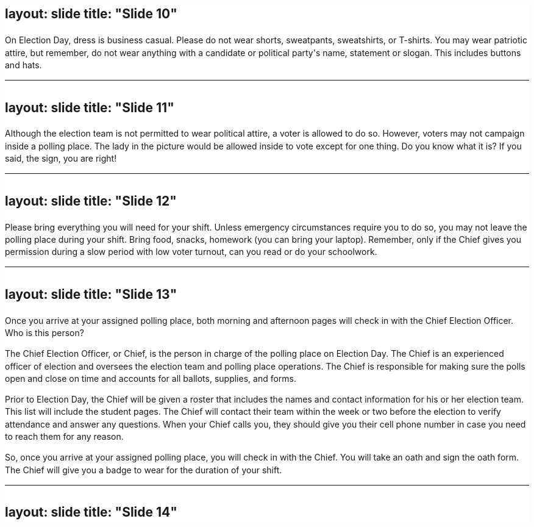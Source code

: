 layout: slide
title: "Slide 10"
---

On Election Day, dress is business casual. Please do not wear shorts, sweatpants, sweatshirts, or T-shirts. You may wear patriotic attire, but remember, do not wear anything with a candidate or political party's name, statement or slogan. This includes buttons and hats.

---
layout: slide
title: "Slide 11"
---

Although the election team is not permitted to wear political attire, a voter is allowed to do so. However, voters may not campaign inside a polling place. The lady in the picture would be allowed inside to vote except for one thing. Do you know what it is? If you said, the sign, you are right!

---
layout: slide
title: "Slide 12"
---

Please bring everything you will need for your shift. Unless emergency circumstances require you to do so, you may not leave the polling place during your shift. Bring food, snacks, homework (you can bring your laptop). Remember, only if the Chief gives you permission during a slow period with low voter turnout, can you read or do your schoolwork.

---
layout: slide
title: "Slide 13"
---

Once you arrive at your assigned polling place, both morning and afternoon pages will check in with the Chief Election Officer. Who is this person?

The Chief Election Officer, or Chief, is the person in charge of the polling place on Election Day. The Chief is an experienced officer of election and oversees the election team and polling place operations. The Chief is responsible for making sure the polls open and close on time and accounts for all ballots, supplies, and forms.

Prior to Election Day, the Chief will be given a roster that includes the names and contact information for his or her election team. This list will include the student pages. The Chief will contact their team within the week or two before the election to verify attendance and answer any questions. When your Chief calls you, they should give you their cell phone number in case you need to reach them for any reason.

So, once you arrive at your assigned polling place, you will check in with the Chief. You will take an oath and sign the oath form. The Chief will give you a badge to wear for the duration of your shift.

---
layout: slide
title: "Slide 14"
---
